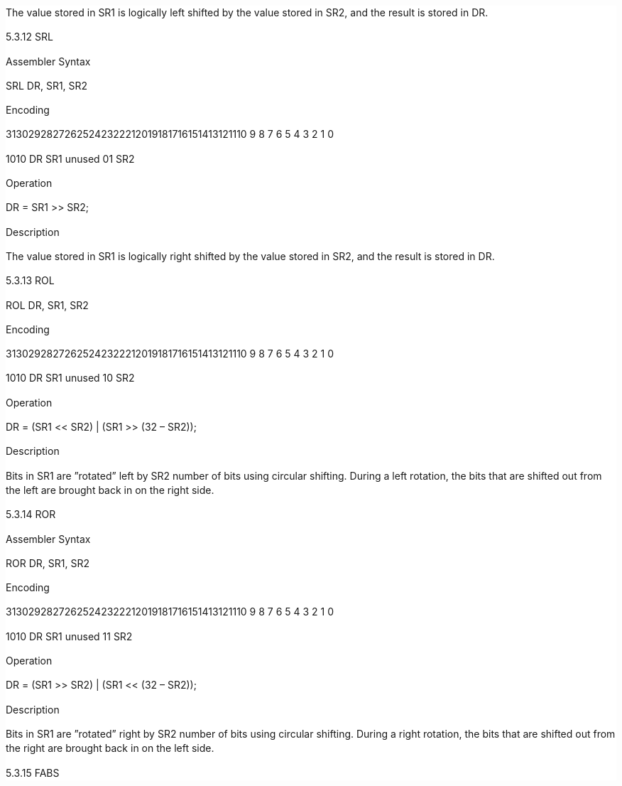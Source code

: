 The value stored in SR1 is logically left shifted by the value stored in SR2, and the result is stored in DR.

5.3.12 SRL

Assembler Syntax

SRL DR, SR1, SR2

Encoding

31302928272625242322212019181716151413121110 9 8 7 6 5 4 3 2 1 0

1010 DR SR1 unused 01 SR2

Operation

DR = SR1 &gt;&gt; SR2;

Description

The value stored in SR1 is logically right shifted by the value stored in SR2, and the result is stored in DR.

5.3.13 ROL

ROL DR, SR1, SR2

Encoding

31302928272625242322212019181716151413121110 9 8 7 6 5 4 3 2 1 0

1010 DR SR1 unused 10 SR2

Operation

DR = (SR1 &lt;&lt; SR2) | (SR1 &gt;&gt; (32 – SR2));

Description

Bits in SR1 are ”rotated” left by SR2 number of bits using circular shifting. During a left rotation, the bits that are shifted out from the left are brought back in on the right side.

5.3.14 ROR

Assembler Syntax

ROR DR, SR1, SR2

Encoding

31302928272625242322212019181716151413121110 9 8 7 6 5 4 3 2 1 0

1010 DR SR1 unused 11 SR2

Operation

DR = (SR1 &gt;&gt; SR2) | (SR1 &lt;&lt; (32 – SR2));

Description

Bits in SR1 are ”rotated” right by SR2 number of bits using circular shifting. During a right rotation, the bits that are shifted out from the right are brought back in on the left side.

5.3.15 FABS
